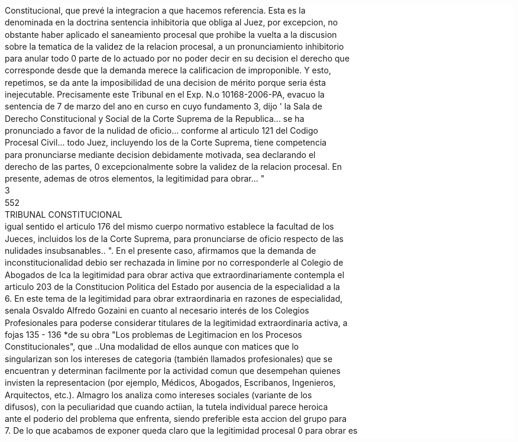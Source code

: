 Constitucional, que prevé la integracion a que hacemos referencia. Esta es la  
denominada en la doctrina sentencia inhibitoria que obliga al Juez, por excepcion, no  
obstante haber aplicado el saneamiento procesal que prohibe la vuelta a la discusion  
sobre la tematica de la validez de la relacion procesal, a un pronunciamiento inhibitorio  
para anular todo 0 parte de lo actuado por no poder decir en su decision el derecho que  
corresponde desde que la demanda merece la calificacion de improponible. Y esto,  
repetimos, se da ante la imposibilidad de una decision de mérito porque seria ésta  
inejecutable. Precisamente este Tribunal en el Exp. N.o 10168-2006-PA, evacuo la  
sentencia de 7 de marzo del ano en curso en cuyo fundamento 3, dijo ' la Sala de  
Derecho Constitucional y Social de la Corte Suprema de la Republica... se ha  
pronunciado a favor de la nulidad de oficio... conforme al articulo 121 del Codigo  
Procesal Civil... todo Juez, incluyendo los de la Corte Suprema, tiene competencia  
para pronunciarse mediante decision debidamente motivada, sea declarando el  
derecho de las partes, 0 excepcionalmente sobre la validez de la relacion procesal. En  
presente, ademas de otros elementos, la legitimidad para obrar... "  
3  
552  
TRIBUNAL CONSTITUCIONAL  
igual sentido el articulo 176 del mismo cuerpo normativo establece la facultad de los  
Jueces, incluidos los de la Corte Suprema, para pronunciarse de oficio respecto de las  
nulidades insubsanables.. ". En el presente caso, afirmamos que la demanda de  
inconstitucionalidad debio ser rechazada in limine por no corresponderle al Colegio de  
Abogados de Ica la legitimidad para obrar activa que extraordinariamente contempla el  
articulo 203 de la Constitucion Politica del Estado por ausencia de la especialidad a la  
6. En este tema de la legitimidad para obrar extraordinaria en razones de especialidad,  
senala Osvaldo Alfredo Gozaini en cuanto al necesario interés de los Colegios  
Profesionales para poderse considerar titulares de la legitimidad extraordinaria activa, a  
fojas 135 - 136 *de su obra "Los problemas de Legitimacion en los Procesos  
Constitucionales", que ..Una modalidad de ellos aunque con matices que lo  
singularizan son los intereses de categoria (también llamados profesionales) que se  
encuentran y determinan facilmente por la actividad comun que desempehan quienes  
invisten la representacion (por ejemplo, Médicos, Abogados, Escribanos, Ingenieros,  
Arquitectos, etc.). Almagro los analiza como intereses sociales (variante de los  
difusos), con la peculiaridad que cuando actiian, la tutela individual parece heroica  
ante el poderio del problema que enfrenta, siendo preferible esta accion del grupo para  
7. De lo que acabamos de exponer queda claro que la legitimidad procesal 0 para obrar es  
